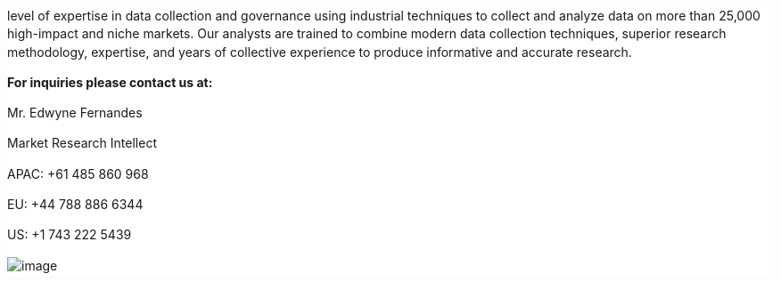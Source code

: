 level of expertise in data collection and governance using industrial techniques to collect and analyze data on more than 25,000 high-impact and niche markets. Our analysts are trained to combine modern data collection techniques, superior research methodology, expertise, and years of collective experience to produce informative and accurate research.</span></p><p><strong>For inquiries please contact us at:</strong></p><p>Mr. Edwyne Fernandes</p><p>Market Research Intellect</p><p>APAC: +61 485 860 968</p><p>EU: +44 788 886 6344</p><p>US: +1 743 222 5439</p>
![image](https://github.com/user-attachments/assets/025298da-13fd-4c94-8f16-50be4e9f5dc3)

